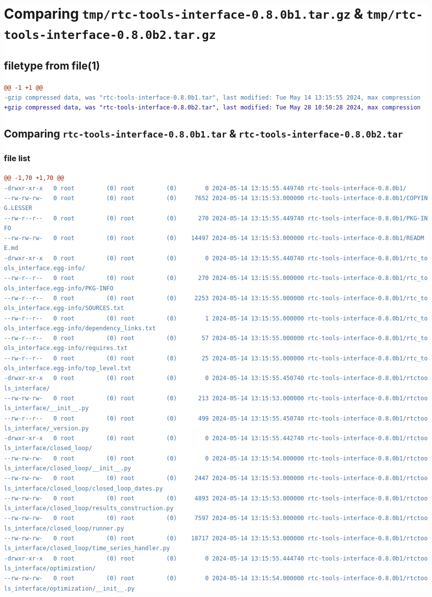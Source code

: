 # Comparing `tmp/rtc-tools-interface-0.8.0b1.tar.gz` & `tmp/rtc-tools-interface-0.8.0b2.tar.gz`

## filetype from file(1)

```diff
@@ -1 +1 @@
-gzip compressed data, was "rtc-tools-interface-0.8.0b1.tar", last modified: Tue May 14 13:15:55 2024, max compression
+gzip compressed data, was "rtc-tools-interface-0.8.0b2.tar", last modified: Tue May 28 10:50:28 2024, max compression
```

## Comparing `rtc-tools-interface-0.8.0b1.tar` & `rtc-tools-interface-0.8.0b2.tar`

### file list

```diff
@@ -1,70 +1,70 @@
-drwxr-xr-x   0 root         (0) root         (0)        0 2024-05-14 13:15:55.449740 rtc-tools-interface-0.8.0b1/
--rw-rw-rw-   0 root         (0) root         (0)     7652 2024-05-14 13:15:53.000000 rtc-tools-interface-0.8.0b1/COPYING.LESSER
--rw-r--r--   0 root         (0) root         (0)      270 2024-05-14 13:15:55.449740 rtc-tools-interface-0.8.0b1/PKG-INFO
--rw-rw-rw-   0 root         (0) root         (0)    14497 2024-05-14 13:15:53.000000 rtc-tools-interface-0.8.0b1/README.md
-drwxr-xr-x   0 root         (0) root         (0)        0 2024-05-14 13:15:55.440740 rtc-tools-interface-0.8.0b1/rtc_tools_interface.egg-info/
--rw-r--r--   0 root         (0) root         (0)      270 2024-05-14 13:15:55.000000 rtc-tools-interface-0.8.0b1/rtc_tools_interface.egg-info/PKG-INFO
--rw-r--r--   0 root         (0) root         (0)     2253 2024-05-14 13:15:55.000000 rtc-tools-interface-0.8.0b1/rtc_tools_interface.egg-info/SOURCES.txt
--rw-r--r--   0 root         (0) root         (0)        1 2024-05-14 13:15:55.000000 rtc-tools-interface-0.8.0b1/rtc_tools_interface.egg-info/dependency_links.txt
--rw-r--r--   0 root         (0) root         (0)       57 2024-05-14 13:15:55.000000 rtc-tools-interface-0.8.0b1/rtc_tools_interface.egg-info/requires.txt
--rw-r--r--   0 root         (0) root         (0)       25 2024-05-14 13:15:55.000000 rtc-tools-interface-0.8.0b1/rtc_tools_interface.egg-info/top_level.txt
-drwxr-xr-x   0 root         (0) root         (0)        0 2024-05-14 13:15:55.450740 rtc-tools-interface-0.8.0b1/rtctools_interface/
--rw-rw-rw-   0 root         (0) root         (0)      213 2024-05-14 13:15:53.000000 rtc-tools-interface-0.8.0b1/rtctools_interface/__init__.py
--rw-r--r--   0 root         (0) root         (0)      499 2024-05-14 13:15:55.450740 rtc-tools-interface-0.8.0b1/rtctools_interface/_version.py
-drwxr-xr-x   0 root         (0) root         (0)        0 2024-05-14 13:15:55.442740 rtc-tools-interface-0.8.0b1/rtctools_interface/closed_loop/
--rw-rw-rw-   0 root         (0) root         (0)        0 2024-05-14 13:15:54.000000 rtc-tools-interface-0.8.0b1/rtctools_interface/closed_loop/__init__.py
--rw-rw-rw-   0 root         (0) root         (0)     2447 2024-05-14 13:15:53.000000 rtc-tools-interface-0.8.0b1/rtctools_interface/closed_loop/closed_loop_dates.py
--rw-rw-rw-   0 root         (0) root         (0)     4893 2024-05-14 13:15:53.000000 rtc-tools-interface-0.8.0b1/rtctools_interface/closed_loop/results_construction.py
--rw-rw-rw-   0 root         (0) root         (0)     7597 2024-05-14 13:15:53.000000 rtc-tools-interface-0.8.0b1/rtctools_interface/closed_loop/runner.py
--rw-rw-rw-   0 root         (0) root         (0)    18717 2024-05-14 13:15:53.000000 rtc-tools-interface-0.8.0b1/rtctools_interface/closed_loop/time_series_handler.py
-drwxr-xr-x   0 root         (0) root         (0)        0 2024-05-14 13:15:55.444740 rtc-tools-interface-0.8.0b1/rtctools_interface/optimization/
--rw-rw-rw-   0 root         (0) root         (0)        0 2024-05-14 13:15:54.000000 rtc-tools-interface-0.8.0b1/rtctools_interface/optimization/__init__.py
```
